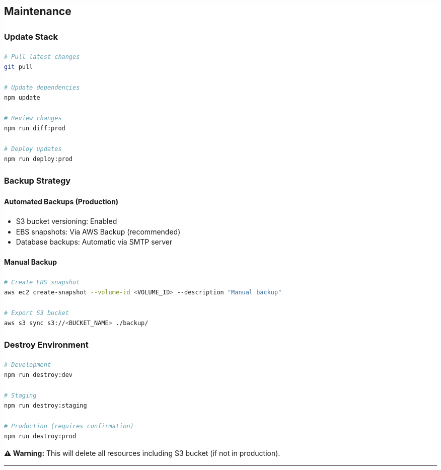 
## Maintenance

### Update Stack

```bash
# Pull latest changes
git pull

# Update dependencies
npm update

# Review changes
npm run diff:prod

# Deploy updates
npm run deploy:prod
```

### Backup Strategy

#### Automated Backups (Production)

- S3 bucket versioning: Enabled
- EBS snapshots: Via AWS Backup (recommended)
- Database backups: Automatic via SMTP server

#### Manual Backup

```bash
# Create EBS snapshot
aws ec2 create-snapshot --volume-id <VOLUME_ID> --description "Manual backup"

# Export S3 bucket
aws s3 sync s3://<BUCKET_NAME> ./backup/
```

### Destroy Environment

```bash
# Development
npm run destroy:dev

# Staging
npm run destroy:staging

# Production (requires confirmation)
npm run destroy:prod
```

**⚠️ Warning:** This will delete all resources including S3 bucket (if not in production).

---
